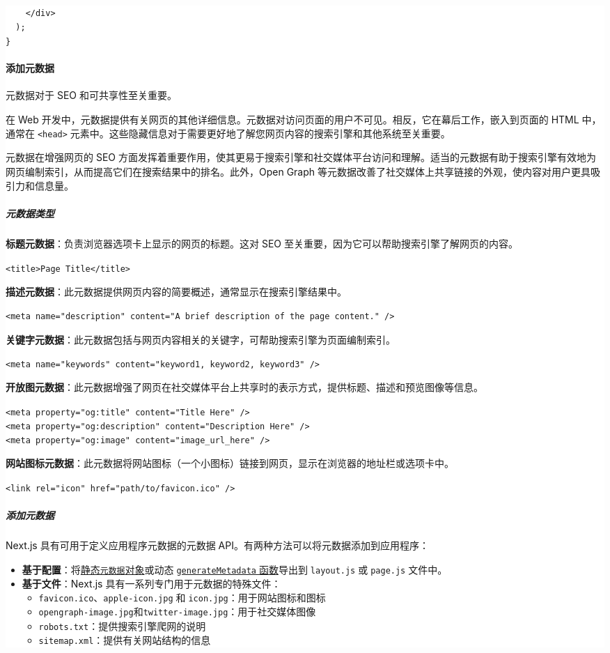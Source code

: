 ```
    </div>
  );
}
```



#### 添加元数据

元数据对于 SEO 和可共享性至关重要。

在 Web 开发中，元数据提供有关网页的其他详细信息。元数据对访问页面的用户不可见。相反，它在幕后工作，嵌入到页面的 HTML 中，通常在 `<head>` 元素中。这些隐藏信息对于需要更好地了解您网页内容的搜索引擎和其他系统至关重要。

元数据在增强网页的 SEO 方面发挥着重要作用，使其更易于搜索引擎和社交媒体平台访问和理解。适当的元数据有助于搜索引擎有效地为网页编制索引，从而提高它们在搜索结果中的排名。此外，Open Graph 等元数据改善了社交媒体上共享链接的外观，使内容对用户更具吸引力和信息量。

##### 元数据类型

**标题元数据**：负责浏览器选项卡上显示的网页的标题。这对 SEO 至关重要，因为它可以帮助搜索引擎了解网页的内容。

```
<title>Page Title</title>
```

**描述元数据**：此元数据提供网页内容的简要概述，通常显示在搜索引擎结果中。

```
<meta name="description" content="A brief description of the page content." />
```

**关键字元数据**：此元数据包括与网页内容相关的关键字，可帮助搜索引擎为页面编制索引。

```
<meta name="keywords" content="keyword1, keyword2, keyword3" />
```

**开放图元数据**：此元数据增强了网页在社交媒体平台上共享时的表示方式，提供标题、描述和预览图像等信息。

```
<meta property="og:title" content="Title Here" />
<meta property="og:description" content="Description Here" />
<meta property="og:image" content="image_url_here" />
```

**网站图标元数据**：此元数据将网站图标（一个小图标）链接到网页，显示在浏览器的地址栏或选项卡中。

```
<link rel="icon" href="path/to/favicon.ico" />
```



##### 添加元数据

Next.js 具有可用于定义应用程序元数据的元数据 API。有两种方法可以将元数据添加到应用程序：

- **基于配置**：将[静态`元数据`对象](https://nextjs.org/docs/app/api-reference/functions/generate-metadata#metadata-object)或动态 [`generateMetadata` 函数](https://nextjs.org/docs/app/api-reference/functions/generate-metadata#generatemetadata-function)导出到 `layout.js` 或 `page.js` 文件中。
- **基于文件**：Next.js 具有一系列专门用于元数据的特殊文件：
  - `favicon.ico`、`apple-icon.jpg` 和 `icon.jpg`：用于网站图标和图标
  - `opengraph-image.jpg`和`twitter-image.jpg`：用于社交媒体图像
  - `robots.txt`：提供搜索引擎爬网的说明
  - `sitemap.xml`：提供有关网站结构的信息
